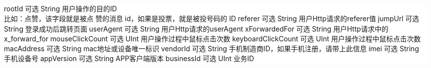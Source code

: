<td> rootId
</td><td> 可选
</td><td> String
</td><td> 用户操作的目的ID
<br> 比如：点赞，该字段就是被点 赞的消息 id，如果是投票，就是被投号码的 ID
</td></tr>
<td> referer
</td><td> 可选
</td><td> String
</td><td> 用户Http请求的referer值
</td></tr>
<td> jumpUrl
</td><td> 可选
</td><td> String
</td><td> 登录成功后跳转页面
</td></tr>
<td> userAgent
</td><td> 可选
</td><td> String
</td><td> 用户Http请求的userAgent
</td></tr>
<td> xForwardedFor
</td><td> 可选
</td><td> String
</td><td> 用户Http请求中的x_forward_for
</td></tr>
<td> mouseClickCount
</td><td> 可选
</td><td> UInt
</td><td> 用户操作过程中鼠标点击次数
</td></tr>
<td> keyboardClickCount
</td><td> 可选
</td><td> UInt
</td><td> 用户操作过程中鼠标点击次数
</td></tr>
<tr>
<td> macAddress
</td><td> 可选
</td><td> String
</td><td> mac地址或设备唯一标识
</td></tr>
<tr>
<td> vendorId
</td><td> 可选
</td><td> String
</td><td> 手机制造商ID，如果手机注册，请带上此信息
</td></tr>
<td> imei
</td><td> 可选
</td><td> String
</td><td> 手机设备号
</td></tr>
<tr>
<td> appVersion
</td><td> 可选
</td><td> String
</td><td> APP客户端版本
</td></tr>
<tr>
<td> businessId
</td><td> 可选
</td><td> UInt
</td><td> 业务ID